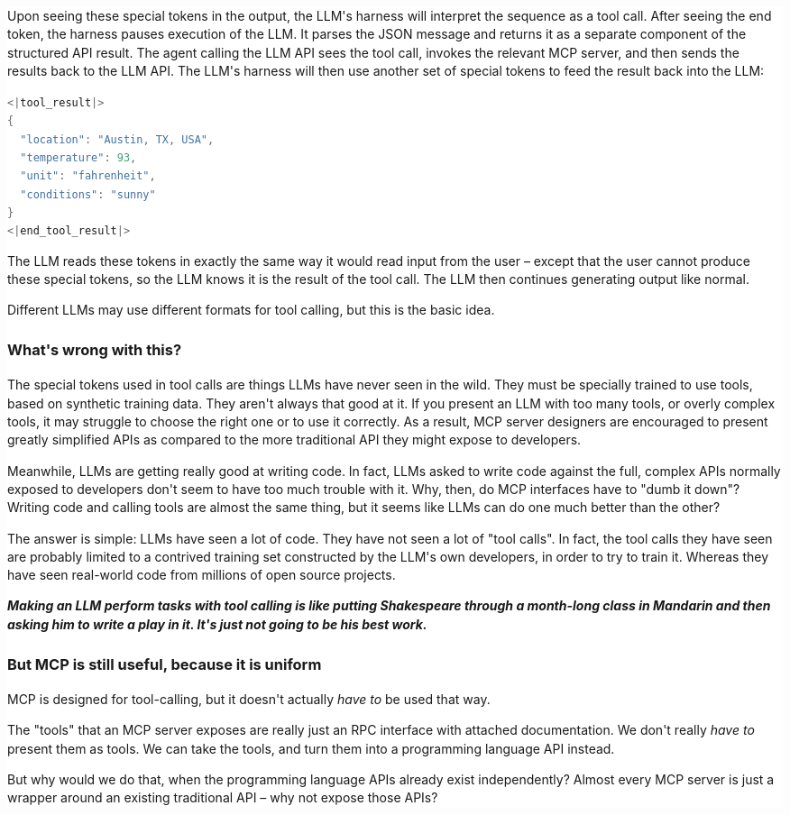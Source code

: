 Upon seeing these special tokens in the output, the LLM's harness will interpret the sequence as a tool call. After seeing the end token, the harness pauses execution of the LLM. It parses the JSON message and returns it as a separate component of the structured API result. The agent calling the LLM API sees the tool call, invokes the relevant MCP server, and then sends the results back to the LLM API. The LLM's harness will then use another set of special tokens to feed the result back into the LLM:

```Rust hljs
<|tool_result|>
{
  "location": "Austin, TX, USA",
  "temperature": 93,
  "unit": "fahrenheit",
  "conditions": "sunny"
}
<|end_tool_result|>
```

The LLM reads these tokens in exactly the same way it would read input from the user – except that the user cannot produce these special tokens, so the LLM knows it is the result of the tool call. The LLM then continues generating output like normal.

Different LLMs may use different formats for tool calling, but this is the basic idea.

### What's wrong with this?

The special tokens used in tool calls are things LLMs have never seen in the wild. They must be specially trained to use tools, based on synthetic training data. They aren't always that good at it. If you present an LLM with too many tools, or overly complex tools, it may struggle to choose the right one or to use it correctly. As a result, MCP server designers are encouraged to present greatly simplified APIs as compared to the more traditional API they might expose to developers.

Meanwhile, LLMs are getting really good at writing code. In fact, LLMs asked to write code against the full, complex APIs normally exposed to developers don't seem to have too much trouble with it. Why, then, do MCP interfaces have to "dumb it down"? Writing code and calling tools are almost the same thing, but it seems like LLMs can do one much better than the other?

The answer is simple: LLMs have seen a lot of code. They have not seen a lot of "tool calls". In fact, the tool calls they have seen are probably limited to a contrived training set constructed by the LLM's own developers, in order to try to train it. Whereas they have seen real-world code from millions of open source projects.

**_Making an LLM perform tasks with tool calling is like putting Shakespeare through a month-long class in Mandarin and then asking him to write a play in it. It's just not going to be his best work._**

### But MCP is still useful, because it is uniform

MCP is designed for tool-calling, but it doesn't actually _have to_ be used that way.

The "tools" that an MCP server exposes are really just an RPC interface with attached documentation. We don't really _have to_ present them as tools. We can take the tools, and turn them into a programming language API instead.

But why would we do that, when the programming language APIs already exist independently? Almost every MCP server is just a wrapper around an existing traditional API – why not expose those APIs?
